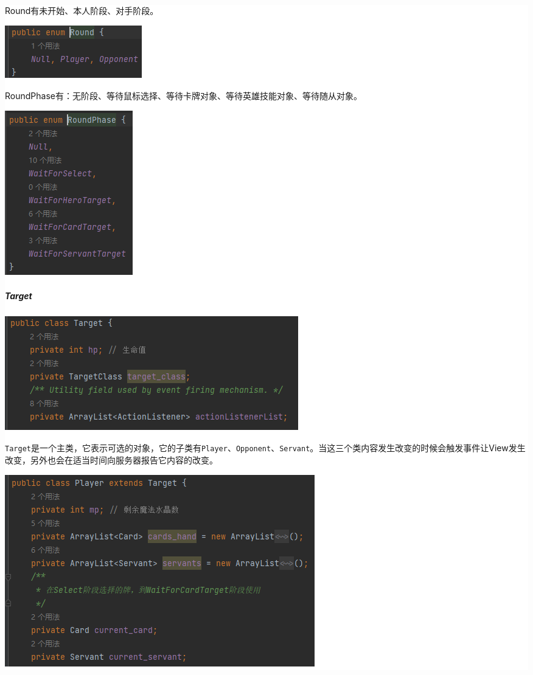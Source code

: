 Round有未开始、本人阶段、对手阶段。

![image-20230115233936252](Hearthstone.assets/image-20230115233936252.png)

RoundPhase有：无阶段、等待鼠标选择、等待卡牌对象、等待英雄技能对象、等待随从对象。

![image-20230115233949140](Hearthstone.assets/image-20230115233949140.png)

##### Target

![image-20230115234152674](Hearthstone.assets/image-20230115234152674.png)

`Target`是一个主类，它表示可选的对象，它的子类有`Player`、`Opponent`、`Servant`。当这三个类内容发生改变的时候会触发事件让View发生改变，另外也会在适当时间向服务器报告它内容的改变。

![image-20230115234306097](Hearthstone.assets/image-20230115234306097.png)
